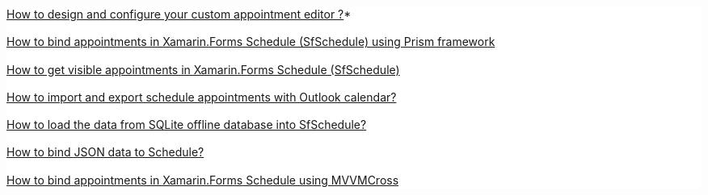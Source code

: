 [How to design and configure your custom appointment editor ?](https://www.syncfusion.com/kb/6696/how-to-design-and-configure-your-custom-appointment-editor)* 

[How to bind appointments in Xamarin.Forms Schedule (SfSchedule) using Prism framework](https://www.syncfusion.com/kb/11038/how-to-bind-appointments-in-xamarin-forms-schedule-sfschedule-using-prism-framework)

[How to get visible appointments in Xamarin.Forms Schedule (SfSchedule)](https://www.syncfusion.com/kb/11106/how-to-get-visible-appointments-in-xamarin-forms-schedule-sfschedule)

[How to import and export schedule appointments with Outlook calendar?](https://www.syncfusion.com/kb/9311/how-to-import-and-export-schedule-appointments-with-outlook-calendar)

[How to load the data from SQLite offline database into SfSchedule?](https://www.syncfusion.com/kb/9125/how-to-load-the-data-from-sqlite-offline-database-into-sfschedule)

[How to bind JSON data to Schedule?](https://www.syncfusion.com/kb/9657/how-to-bind-json-data-to-schedule)

[How to bind appointments in Xamarin.Forms Schedule using MVVMCross	](https://www.syncfusion.com/kb/10081/how-to-bind-appointments-in-xamarin-forms-schedule-using-mvvmcross)